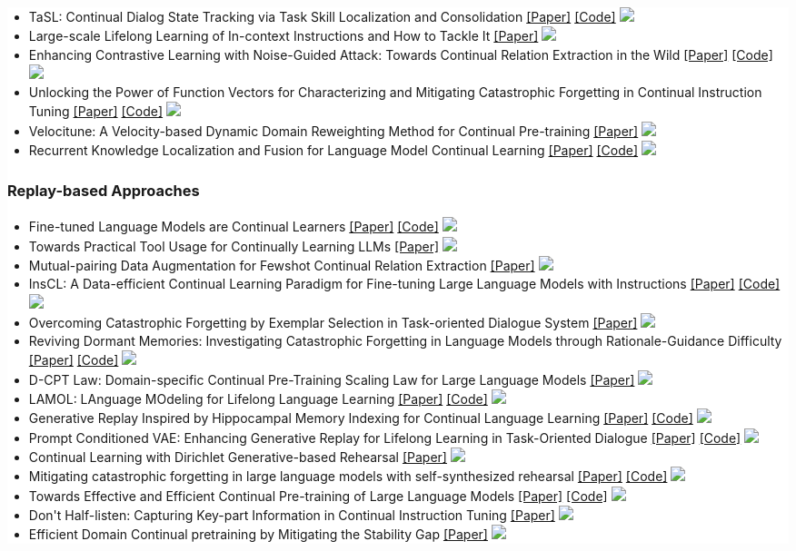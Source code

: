 * TaSL: Continual Dialog State Tracking via Task Skill Localization and Consolidation [[Paper]](https://aclanthology.org/2024.acl-long.69.pdf) [[Code]](https://github.com/WoodScene/TaSL) ![](https://img.shields.io/badge/ACL-2024-blue)
* Large-scale Lifelong Learning of In-context Instructions and How to Tackle It [[Paper]](https://aclanthology.org/2023.acl-long.703.pdf) ![](https://img.shields.io/badge/ACL-2023-blue)
* Enhancing Contrastive Learning with Noise-Guided Attack: Towards Continual Relation Extraction in the Wild [[Paper]](https://aclanthology.org/2024.acl-long.121.pdf) [[Code]](https://github.com/CuteyThyme/Noisy-CRE) ![](https://img.shields.io/badge/ACL-2024-blue)
* Unlocking the Power of Function Vectors for Characterizing and Mitigating Catastrophic Forgetting in Continual Instruction Tuning [[Paper]](https://openreview.net/pdf?id=gc8QAQfXv6) [[Code]](https://github.com/GangweiJiang/FvForgetting) ![](https://img.shields.io/badge/ICLR-2025-blue)
* Velocitune: A Velocity-based Dynamic Domain Reweighting Method for Continual Pre-training [[Paper]](https://arxiv.org/pdf/2411.14318) ![](https://img.shields.io/badge/ACL-2025-blue)
* Recurrent Knowledge Localization and Fusion for Language Model Continual Learning [[Paper]](https://arxiv.org/pdf/2502.17510) [[Code]](https://github.com/WoodScene/Recurrent_KIF) ![](https://img.shields.io/badge/ACL-2025-blue)

### Replay-based Approaches
* Fine-tuned Language Models are Continual Learners [[Paper]](https://aclanthology.org/2022.emnlp-main.410.pdf) [[Code]](https://github.com/ThomasScialom/T0_continual_learning) ![](https://img.shields.io/badge/EMNLP-2022-blue)
* Towards Practical Tool Usage for Continually Learning LLMs [[Paper]](https://arxiv.org/pdf/2404.09339) ![](https://img.shields.io/badge/arXiv-2024.04-red)
* Mutual-pairing Data Augmentation for Fewshot Continual Relation Extraction [[Paper]](https://aclanthology.org/2025.naacl-long.205.pdf) ![](https://img.shields.io/badge/NAACL-2025-blue)
* InsCL: A Data-efficient Continual Learning Paradigm for Fine-tuning Large Language Models with Instructions [[Paper]](https://aclanthology.org/2024.naacl-long.37.pdf) [[Code]](https://github.com/OPPO-Mente-Lab/InsCL) ![](https://img.shields.io/badge/NAACL-2024-blue)
* Overcoming Catastrophic Forgetting by Exemplar Selection in Task-oriented Dialogue System [[Paper]](https://aclanthology.org/2024.findings-acl.5.pdf) ![](https://img.shields.io/badge/ACL_findings-2024-blue)
* Reviving Dormant Memories: Investigating Catastrophic Forgetting in Language Models through Rationale-Guidance Difficulty [[Paper]](https://arxiv.org/pdf/2411.11932) [[Code]](https://github.com/DIRECT-BIT/Reviving-Dormant-Memories) ![](https://img.shields.io/badge/arXiv-2024.11-red)
* D-CPT Law: Domain-specific Continual Pre-Training Scaling Law for Large Language Models [[Paper]](https://proceedings.neurips.cc/paper_files/paper/2024/file/a4628e9fbd3002a554923642f74d5d6b-Paper-Conference.pdf) ![](https://img.shields.io/badge/NeurIPS-2024-blue)
* LAMOL: LAnguage MOdeling for Lifelong Language Learning [[Paper]](https://arxiv.org/pdf/1909.03329) [[Code]](https://github.com/chho33/LAMOL) ![](https://img.shields.io/badge/ICLR-2020-blue)
* Generative Replay Inspired by Hippocampal Memory Indexing for Continual Language Learning [[Paper]](https://aclanthology.org/2023.eacl-main.65.pdf) [[Code]](https://github.com/arumaekawa/GR-HMI) ![](https://img.shields.io/badge/EACL-2023-blue)
* Prompt Conditioned VAE: Enhancing Generative Replay for Lifelong Learning in Task-Oriented Dialogue [[Paper]](https://aclanthology.org/2022.emnlp-main.766.pdf) [[Code]](https://github.com/AlibabaResearch/DAMO-ConvAI/tree/main/pcll) ![](https://img.shields.io/badge/EMNLP-2022-blue)
* Continual Learning with Dirichlet Generative-based Rehearsal [[Paper]](https://arxiv.org/pdf/2309.06917) ![](https://img.shields.io/badge/arXiv-2023.09-red)
* Mitigating catastrophic forgetting in large language models with self-synthesized rehearsal [[Paper]](https://aclanthology.org/2024.acl-long.77.pdf) [[Code]](https://github.com/DeepLearnXMU/SSR) ![](https://img.shields.io/badge/ACL-2024-blue)
* Towards Effective and Efficient Continual Pre-training of Large Language Models [[Paper]](https://arxiv.org/pdf/2407.18743) [[Code]](https://github.com/RUC-GSAI/Llama-3-SynE) ![](https://img.shields.io/badge/ACL-2025-blue)
* Don't Half-listen: Capturing Key-part Information in Continual Instruction Tuning [[Paper]](https://arxiv.org/pdf/2403.10056) ![](https://img.shields.io/badge/ACL-2025-blue)
* Efficient Domain Continual pretraining by Mitigating the Stability Gap [[Paper]](https://arxiv.org/pdf/2406.14833) ![](https://img.shields.io/badge/ACL-2025-blue)
